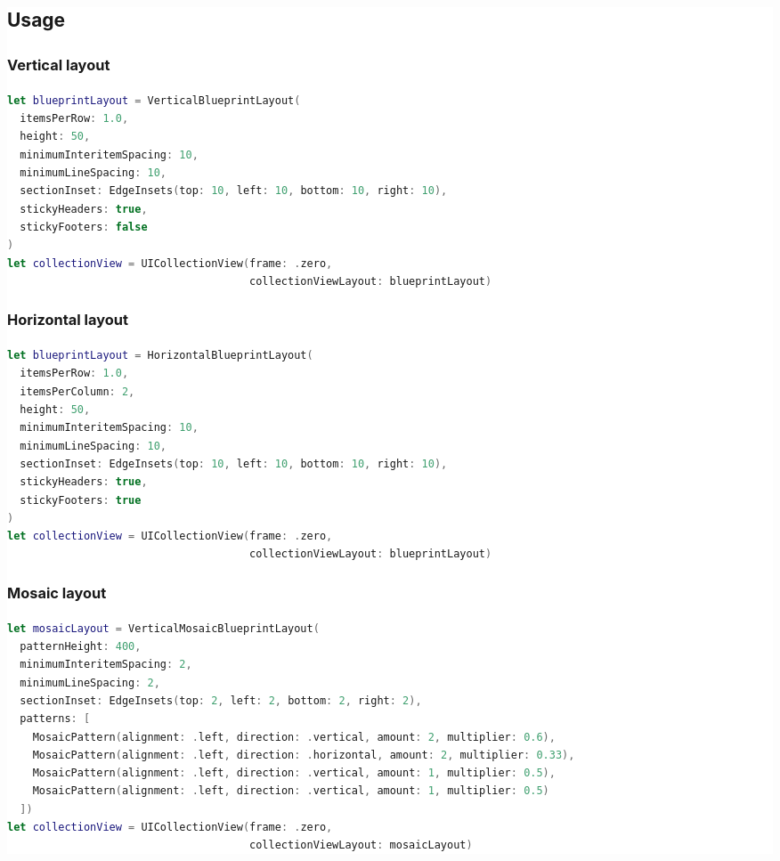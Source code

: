 ## Usage

### Vertical layout
```swift
let blueprintLayout = VerticalBlueprintLayout(
  itemsPerRow: 1.0,
  height: 50,
  minimumInteritemSpacing: 10,
  minimumLineSpacing: 10,
  sectionInset: EdgeInsets(top: 10, left: 10, bottom: 10, right: 10),
  stickyHeaders: true,
  stickyFooters: false
)
let collectionView = UICollectionView(frame: .zero,
                                      collectionViewLayout: blueprintLayout)
```

### Horizontal layout
```swift
let blueprintLayout = HorizontalBlueprintLayout(
  itemsPerRow: 1.0,
  itemsPerColumn: 2,
  height: 50,
  minimumInteritemSpacing: 10,
  minimumLineSpacing: 10,
  sectionInset: EdgeInsets(top: 10, left: 10, bottom: 10, right: 10),
  stickyHeaders: true,
  stickyFooters: true
)
let collectionView = UICollectionView(frame: .zero,
                                      collectionViewLayout: blueprintLayout)
```

### Mosaic layout
```swift
let mosaicLayout = VerticalMosaicBlueprintLayout(
  patternHeight: 400,
  minimumInteritemSpacing: 2,
  minimumLineSpacing: 2,
  sectionInset: EdgeInsets(top: 2, left: 2, bottom: 2, right: 2),
  patterns: [
    MosaicPattern(alignment: .left, direction: .vertical, amount: 2, multiplier: 0.6),
    MosaicPattern(alignment: .left, direction: .horizontal, amount: 2, multiplier: 0.33),
    MosaicPattern(alignment: .left, direction: .vertical, amount: 1, multiplier: 0.5),
    MosaicPattern(alignment: .left, direction: .vertical, amount: 1, multiplier: 0.5)
  ])
let collectionView = UICollectionView(frame: .zero,
                                      collectionViewLayout: mosaicLayout)
```

